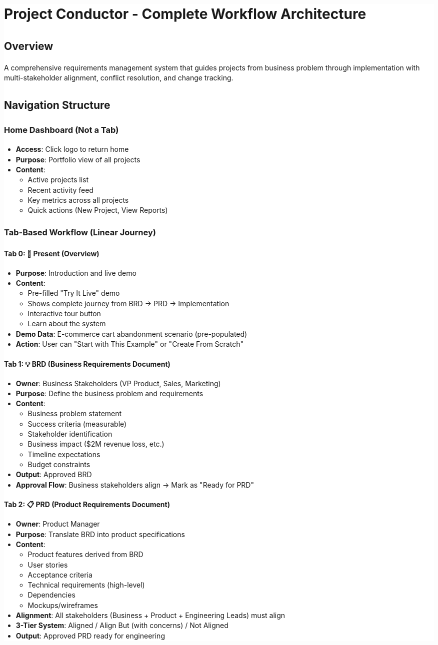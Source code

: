 # Project Conductor - Complete Workflow Architecture

## Overview
A comprehensive requirements management system that guides projects from business problem through implementation with multi-stakeholder alignment, conflict resolution, and change tracking.

## Navigation Structure

### Home Dashboard (Not a Tab)
- **Access**: Click logo to return home
- **Purpose**: Portfolio view of all projects
- **Content**:
  - Active projects list
  - Recent activity feed
  - Key metrics across all projects
  - Quick actions (New Project, View Reports)

### Tab-Based Workflow (Linear Journey)

#### Tab 0: 📖 Present (Overview)
- **Purpose**: Introduction and live demo
- **Content**:
  - Pre-filled "Try It Live" demo
  - Shows complete journey from BRD → PRD → Implementation
  - Interactive tour button
  - Learn about the system
- **Demo Data**: E-commerce cart abandonment scenario (pre-populated)
- **Action**: User can "Start with This Example" or "Create From Scratch"

#### Tab 1: 💡 BRD (Business Requirements Document)
- **Owner**: Business Stakeholders (VP Product, Sales, Marketing)
- **Purpose**: Define the business problem and requirements
- **Content**:
  - Business problem statement
  - Success criteria (measurable)
  - Stakeholder identification
  - Business impact ($2M revenue loss, etc.)
  - Timeline expectations
  - Budget constraints
- **Output**: Approved BRD
- **Approval Flow**: Business stakeholders align → Mark as "Ready for PRD"

#### Tab 2: 📋 PRD (Product Requirements Document)
- **Owner**: Product Manager
- **Purpose**: Translate BRD into product specifications
- **Content**:
  - Product features derived from BRD
  - User stories
  - Acceptance criteria
  - Technical requirements (high-level)
  - Dependencies
  - Mockups/wireframes
- **Alignment**: All stakeholders (Business + Product + Engineering Leads) must align
- **3-Tier System**: Aligned / Align But (with concerns) / Not Aligned
- **Output**: Approved PRD ready for engineering
